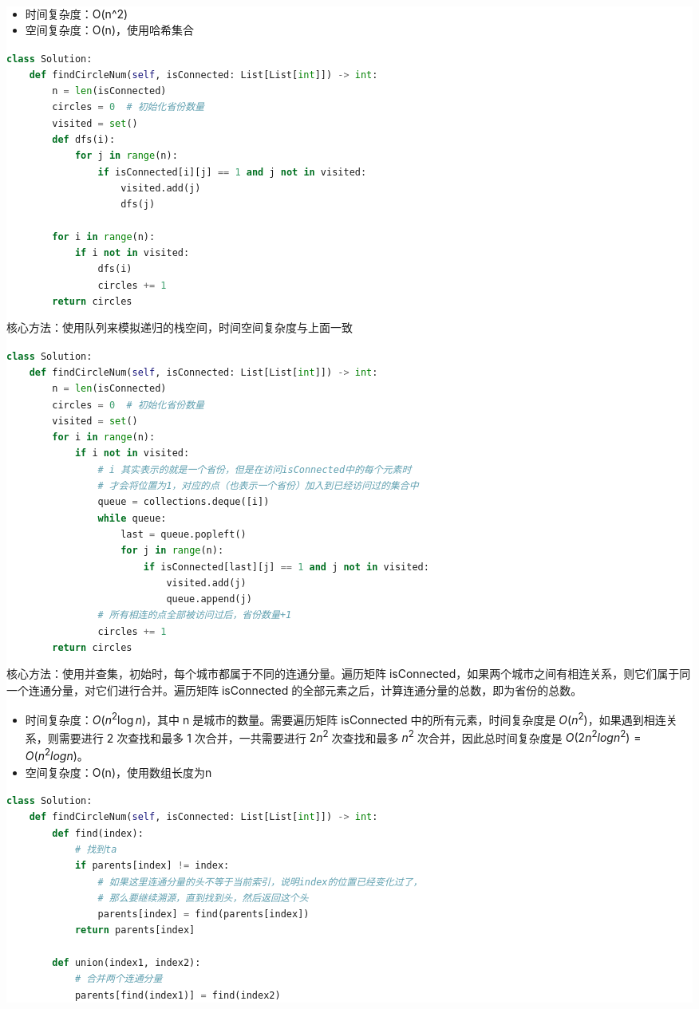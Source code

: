 + 时间复杂度：O(n^2)
+ 空间复杂度：O(n)，使用哈希集合

```python
class Solution:
    def findCircleNum(self, isConnected: List[List[int]]) -> int:
        n = len(isConnected)
        circles = 0  # 初始化省份数量
        visited = set()
        def dfs(i):
            for j in range(n):
                if isConnected[i][j] == 1 and j not in visited:
                    visited.add(j)
                    dfs(j)
        
        for i in range(n):
            if i not in visited:
                dfs(i)
                circles += 1
        return circles
```

核心方法：使用队列来模拟递归的栈空间，时间空间复杂度与上面一致

```python
class Solution:
    def findCircleNum(self, isConnected: List[List[int]]) -> int:
        n = len(isConnected)
        circles = 0  # 初始化省份数量
        visited = set()        
        for i in range(n):
            if i not in visited:  
                # i 其实表示的就是一个省份，但是在访问isConnected中的每个元素时
                # 才会将位置为1，对应的点（也表示一个省份）加入到已经访问过的集合中
                queue = collections.deque([i])
                while queue:
                    last = queue.popleft()
                    for j in range(n):
                        if isConnected[last][j] == 1 and j not in visited:
                            visited.add(j)
                            queue.append(j)
                # 所有相连的点全部被访问过后，省份数量+1
                circles += 1
        return circles
```

核心方法：使用并查集，初始时，每个城市都属于不同的连通分量。遍历矩阵 isConnected，如果两个城市之间有相连关系，则它们属于同一个连通分量，对它们进行合并。遍历矩阵 isConnected 的全部元素之后，计算连通分量的总数，即为省份的总数。

+ 时间复杂度：$O(n^2 \log n)$，其中 n 是城市的数量。需要遍历矩阵 isConnected 中的所有元素，时间复杂度是 $O(n^2)$，如果遇到相连关系，则需要进行 2 次查找和最多 1 次合并，一共需要进行 $2n^2$ 次查找和最多 $n^2$ 次合并，因此总时间复杂度是 $O(2n^2logn^2)=O(n^2logn)。$​
+ 空间复杂度：O(n)，使用数组长度为n

```python
class Solution:
    def findCircleNum(self, isConnected: List[List[int]]) -> int:
        def find(index):
            # 找到ta
            if parents[index] != index:
                # 如果这里连通分量的头不等于当前索引，说明index的位置已经变化过了，
                # 那么要继续溯源，直到找到头，然后返回这个头
                parents[index] = find(parents[index])
            return parents[index]
        
        def union(index1, index2):
            # 合并两个连通分量
            parents[find(index1)] = find(index2)
```